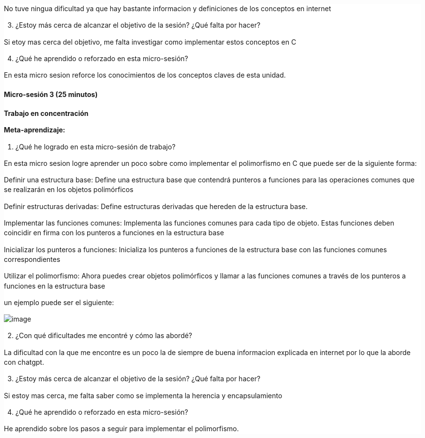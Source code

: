 No tuve ningua dificultad ya que hay bastante informacion y definiciones de los conceptos en internet


3. ¿Estoy más cerca de alcanzar el objetivo de la sesión? ¿Qué falta por hacer?

Si etoy mas cerca del objetivo, me falta investigar como implementar estos conceptos en C

4. ¿Qué he aprendido o reforzado en esta micro-sesión?

En esta micro sesion reforce los conocimientos de los conceptos claves de esta unidad. 


#### Micro-sesión 3 (25 minutos)

**Trabajo en concentración**

**Meta-aprendizaje:**

1. ¿Qué he logrado en esta micro-sesión de trabajo?

En esta micro sesion logre aprender un poco sobre como implementar el polimorfismo en C que puede ser de la siguiente forma:

Definir una estructura base: Define una estructura base que contendrá punteros a funciones para las operaciones comunes que se realizarán en los objetos polimórficos

Definir estructuras derivadas: Define estructuras derivadas que hereden de la estructura base. 

Implementar las funciones comunes: Implementa las funciones comunes para cada tipo de objeto. Estas funciones deben coincidir en firma con los punteros a funciones en la estructura base

Inicializar los punteros a funciones: Inicializa los punteros a funciones de la estructura base con las funciones comunes correspondientes


Utilizar el polimorfismo: Ahora puedes crear objetos polimórficos y llamar a las funciones comunes a través de los punteros a funciones en la estructura base

un ejemplo puede ser el siguiente:

![image](https://github.com/jfUPB/bitacorassc2024-10-sebas890p/assets/110270011/1cb7d0d4-cfdc-443c-8b18-391738677056)




2. ¿Con qué dificultades me encontré y cómo las abordé?

La dificultad con la que me encontre es un poco la de siempre de buena informacion explicada en internet por lo que la aborde con chatgpt. 



3. ¿Estoy más cerca de alcanzar el objetivo de la sesión? ¿Qué falta por hacer?

Si estoy mas cerca, me falta saber como se implementa la herencia y encapsulamiento



4. ¿Qué he aprendido o reforzado en esta micro-sesión?



He aprendido sobre los pasos a seguir para implementar el polimorfismo. 

